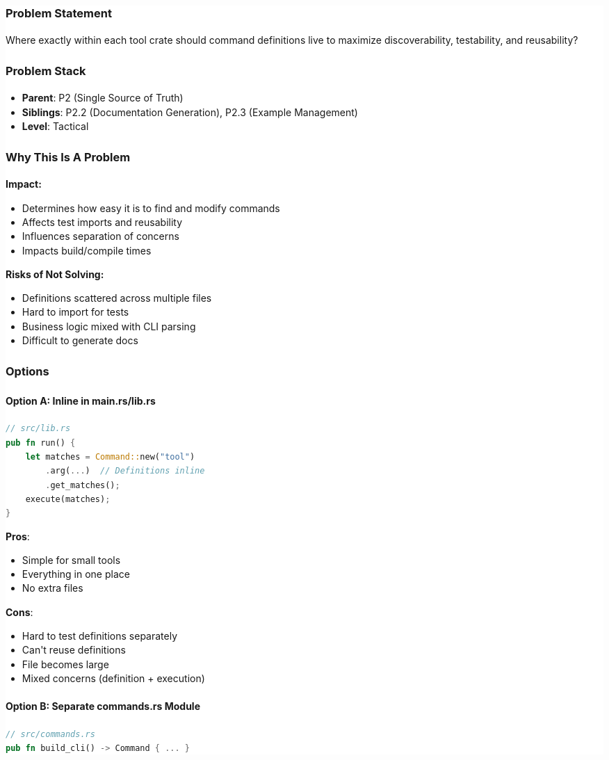 ### Problem Statement
Where exactly within each tool crate should command definitions live to maximize discoverability, testability, and reusability?

### Problem Stack
- **Parent**: P2 (Single Source of Truth)
- **Siblings**: P2.2 (Documentation Generation), P2.3 (Example Management)
- **Level**: Tactical

### Why This Is A Problem
**Impact:**
- Determines how easy it is to find and modify commands
- Affects test imports and reusability
- Influences separation of concerns
- Impacts build/compile times

**Risks of Not Solving:**
- Definitions scattered across multiple files
- Hard to import for tests
- Business logic mixed with CLI parsing
- Difficult to generate docs

### Options

#### Option A: Inline in main.rs/lib.rs
```rust
// src/lib.rs
pub fn run() {
    let matches = Command::new("tool")
        .arg(...)  // Definitions inline
        .get_matches();
    execute(matches);
}
```

**Pros**:
- Simple for small tools
- Everything in one place
- No extra files

**Cons**:
- Hard to test definitions separately
- Can't reuse definitions
- File becomes large
- Mixed concerns (definition + execution)

#### Option B: Separate commands.rs Module
```rust
// src/commands.rs
pub fn build_cli() -> Command { ... }
```

